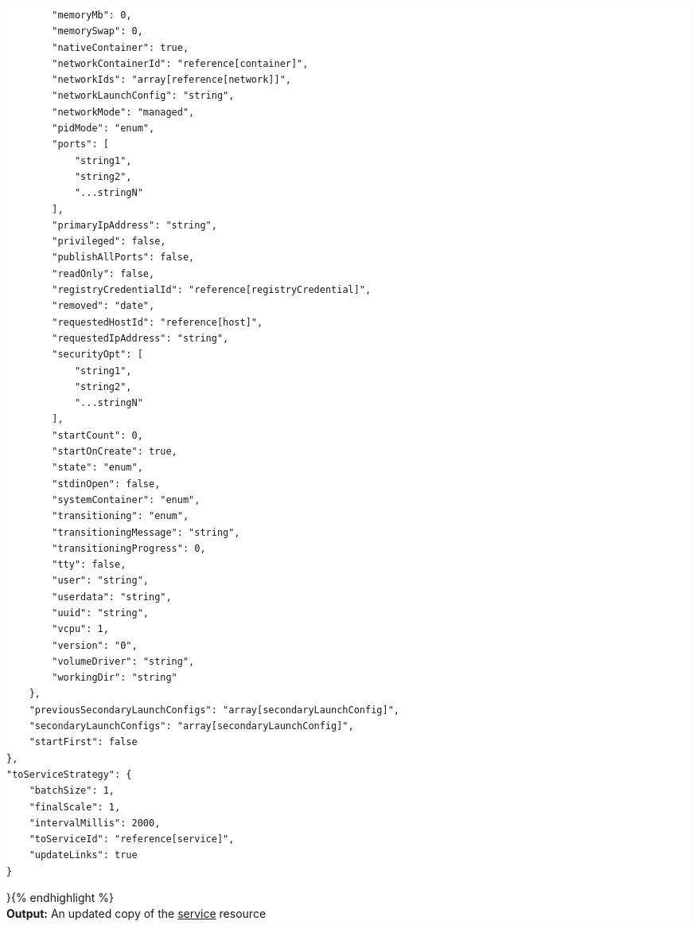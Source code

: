 			"memoryMb": 0,
			"memorySwap": 0,
			"nativeContainer": true,
			"networkContainerId": "reference[container]",
			"networkIds": "array[reference[network]]",
			"networkLaunchConfig": "string",
			"networkMode": "managed",
			"pidMode": "enum",
			"ports": [
				"string1",
				"string2",
				"...stringN"
			],
			"primaryIpAddress": "string",
			"privileged": false,
			"publishAllPorts": false,
			"readOnly": false,
			"registryCredentialId": "reference[registryCredential]",
			"removed": "date",
			"requestedHostId": "reference[host]",
			"requestedIpAddress": "string",
			"securityOpt": [
				"string1",
				"string2",
				"...stringN"
			],
			"startCount": 0,
			"startOnCreate": true,
			"state": "enum",
			"stdinOpen": false,
			"systemContainer": "enum",
			"transitioning": "enum",
			"transitioningMessage": "string",
			"transitioningProgress": 0,
			"tty": false,
			"user": "string",
			"userdata": "string",
			"uuid": "string",
			"vcpu": 1,
			"version": "0",
			"volumeDriver": "string",
			"workingDir": "string"
		},
		"previousSecondaryLaunchConfigs": "array[secondaryLaunchConfig]",
		"secondaryLaunchConfigs": "array[secondaryLaunchConfig]",
		"startFirst": false
	},
	"toServiceStrategy": {
		"batchSize": 1,
		"finalScale": 1,
		"intervalMillis": 2000,
		"toServiceId": "reference[service]",
		"updateLinks": true
	}
}{% endhighlight %}<br>
<span class="output"><strong>Output:</strong> An updated copy of the <a href="/rancher/api/api-resources/service/">service</a> resource</span>
</div></div>


